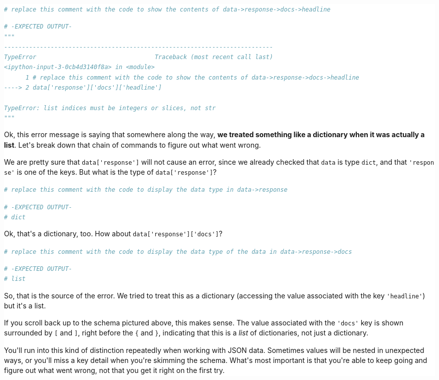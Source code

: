 
```python
# replace this comment with the code to show the contents of data->response->docs->headline
```


```python
# -EXPECTED OUTPUT-
"""
---------------------------------------------------------------------------
TypeError                                 Traceback (most recent call last)
<ipython-input-3-0cb4d3140f8a> in <module>
      1 # replace this comment with the code to show the contents of data->response->docs->headline
----> 2 data['response']['docs']['headline']

TypeError: list indices must be integers or slices, not str
"""
```

Ok, this error message is saying that somewhere along the way, **we treated something like a dictionary when it was actually a list**. Let's break down that chain of commands to figure out what went wrong.

We are pretty sure that `data['response']` will not cause an error, since we already checked that `data` is type `dict`, and that `'response'` is one of the keys. But what is the type of `data['response']`?


```python
# replace this comment with the code to display the data type in data->response
```


```python
# -EXPECTED OUTPUT-
# dict
```

Ok, that's a dictionary, too. How about `data['response']['docs']`?


```python
# replace this comment with the code to display the data type of the data in data->response->docs
```


```python
# -EXPECTED OUTPUT-
# list
```

So, that is the source of the error. We tried to treat this as a dictionary (accessing the value associated with the key `'headline'`) but it's a list.

If you scroll back up to the schema pictured above, this makes sense. The value associated with the `'docs'` key is shown surrounded by `[` and `]`, right before the `{` and `}`, indicating that this is a *list* of dictionaries, not just a dictionary.

You'll run into this kind of distinction repeatedly when working with JSON data. Sometimes values will be nested in unexpected ways, or you'll miss a key detail when you're skimming the schema. What's most important is that you're able to keep going and figure out what went wrong, not that you get it right on the first try.
